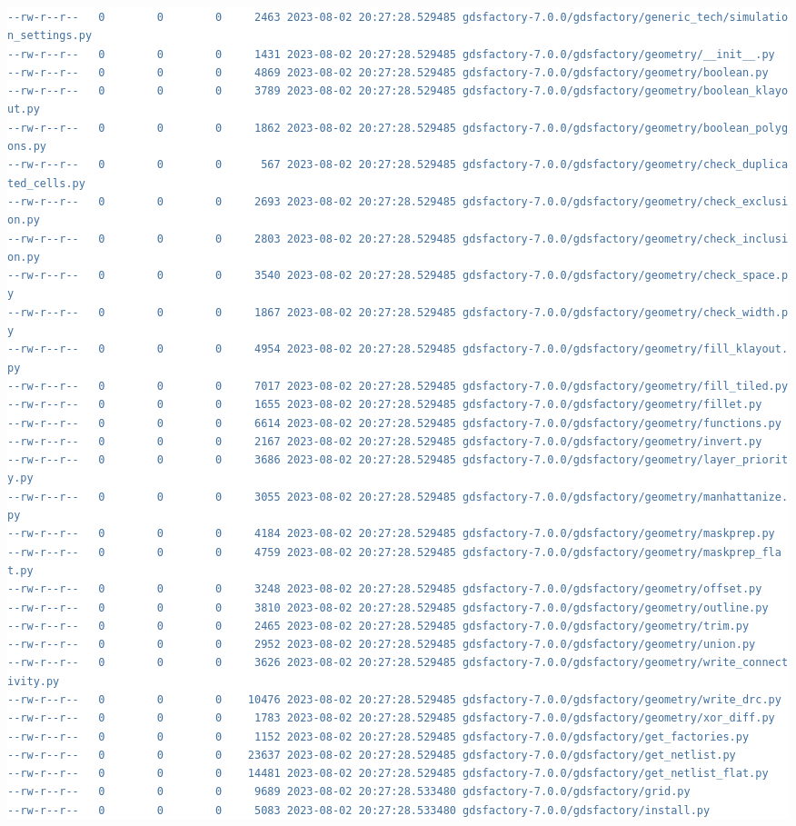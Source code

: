 ```diff
--rw-r--r--   0        0        0     2463 2023-08-02 20:27:28.529485 gdsfactory-7.0.0/gdsfactory/generic_tech/simulation_settings.py
--rw-r--r--   0        0        0     1431 2023-08-02 20:27:28.529485 gdsfactory-7.0.0/gdsfactory/geometry/__init__.py
--rw-r--r--   0        0        0     4869 2023-08-02 20:27:28.529485 gdsfactory-7.0.0/gdsfactory/geometry/boolean.py
--rw-r--r--   0        0        0     3789 2023-08-02 20:27:28.529485 gdsfactory-7.0.0/gdsfactory/geometry/boolean_klayout.py
--rw-r--r--   0        0        0     1862 2023-08-02 20:27:28.529485 gdsfactory-7.0.0/gdsfactory/geometry/boolean_polygons.py
--rw-r--r--   0        0        0      567 2023-08-02 20:27:28.529485 gdsfactory-7.0.0/gdsfactory/geometry/check_duplicated_cells.py
--rw-r--r--   0        0        0     2693 2023-08-02 20:27:28.529485 gdsfactory-7.0.0/gdsfactory/geometry/check_exclusion.py
--rw-r--r--   0        0        0     2803 2023-08-02 20:27:28.529485 gdsfactory-7.0.0/gdsfactory/geometry/check_inclusion.py
--rw-r--r--   0        0        0     3540 2023-08-02 20:27:28.529485 gdsfactory-7.0.0/gdsfactory/geometry/check_space.py
--rw-r--r--   0        0        0     1867 2023-08-02 20:27:28.529485 gdsfactory-7.0.0/gdsfactory/geometry/check_width.py
--rw-r--r--   0        0        0     4954 2023-08-02 20:27:28.529485 gdsfactory-7.0.0/gdsfactory/geometry/fill_klayout.py
--rw-r--r--   0        0        0     7017 2023-08-02 20:27:28.529485 gdsfactory-7.0.0/gdsfactory/geometry/fill_tiled.py
--rw-r--r--   0        0        0     1655 2023-08-02 20:27:28.529485 gdsfactory-7.0.0/gdsfactory/geometry/fillet.py
--rw-r--r--   0        0        0     6614 2023-08-02 20:27:28.529485 gdsfactory-7.0.0/gdsfactory/geometry/functions.py
--rw-r--r--   0        0        0     2167 2023-08-02 20:27:28.529485 gdsfactory-7.0.0/gdsfactory/geometry/invert.py
--rw-r--r--   0        0        0     3686 2023-08-02 20:27:28.529485 gdsfactory-7.0.0/gdsfactory/geometry/layer_priority.py
--rw-r--r--   0        0        0     3055 2023-08-02 20:27:28.529485 gdsfactory-7.0.0/gdsfactory/geometry/manhattanize.py
--rw-r--r--   0        0        0     4184 2023-08-02 20:27:28.529485 gdsfactory-7.0.0/gdsfactory/geometry/maskprep.py
--rw-r--r--   0        0        0     4759 2023-08-02 20:27:28.529485 gdsfactory-7.0.0/gdsfactory/geometry/maskprep_flat.py
--rw-r--r--   0        0        0     3248 2023-08-02 20:27:28.529485 gdsfactory-7.0.0/gdsfactory/geometry/offset.py
--rw-r--r--   0        0        0     3810 2023-08-02 20:27:28.529485 gdsfactory-7.0.0/gdsfactory/geometry/outline.py
--rw-r--r--   0        0        0     2465 2023-08-02 20:27:28.529485 gdsfactory-7.0.0/gdsfactory/geometry/trim.py
--rw-r--r--   0        0        0     2952 2023-08-02 20:27:28.529485 gdsfactory-7.0.0/gdsfactory/geometry/union.py
--rw-r--r--   0        0        0     3626 2023-08-02 20:27:28.529485 gdsfactory-7.0.0/gdsfactory/geometry/write_connectivity.py
--rw-r--r--   0        0        0    10476 2023-08-02 20:27:28.529485 gdsfactory-7.0.0/gdsfactory/geometry/write_drc.py
--rw-r--r--   0        0        0     1783 2023-08-02 20:27:28.529485 gdsfactory-7.0.0/gdsfactory/geometry/xor_diff.py
--rw-r--r--   0        0        0     1152 2023-08-02 20:27:28.529485 gdsfactory-7.0.0/gdsfactory/get_factories.py
--rw-r--r--   0        0        0    23637 2023-08-02 20:27:28.529485 gdsfactory-7.0.0/gdsfactory/get_netlist.py
--rw-r--r--   0        0        0    14481 2023-08-02 20:27:28.529485 gdsfactory-7.0.0/gdsfactory/get_netlist_flat.py
--rw-r--r--   0        0        0     9689 2023-08-02 20:27:28.533480 gdsfactory-7.0.0/gdsfactory/grid.py
--rw-r--r--   0        0        0     5083 2023-08-02 20:27:28.533480 gdsfactory-7.0.0/gdsfactory/install.py
```